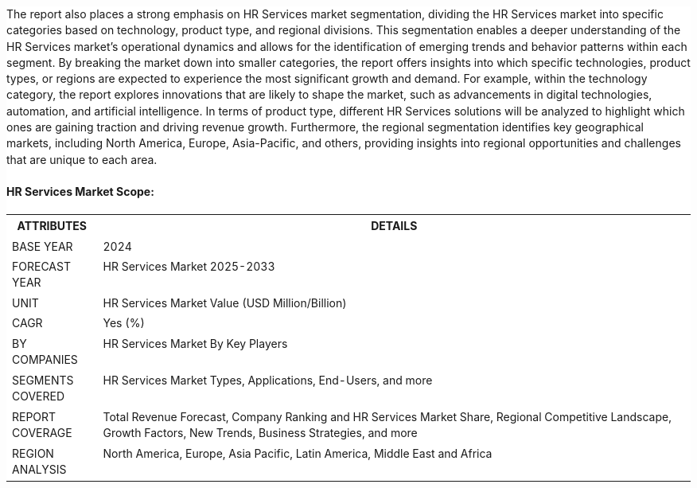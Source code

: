 The report also places a strong emphasis on HR Services market segmentation, dividing the HR Services market into specific categories based on technology, product type, and regional divisions. This segmentation enables a deeper understanding of the HR Services market’s operational dynamics and allows for the identification of emerging trends and behavior patterns within each segment. By breaking the market down into smaller categories, the report offers insights into which specific technologies, product types, or regions are expected to experience the most significant growth and demand. For example, within the technology category, the report explores innovations that are likely to shape the market, such as advancements in digital technologies, automation, and artificial intelligence. In terms of product type, different HR Services solutions will be analyzed to highlight which ones are gaining traction and driving revenue growth. Furthermore, the regional segmentation identifies key geographical markets, including North America, Europe, Asia-Pacific, and others, providing insights into regional opportunities and challenges that are unique to each area.

<h4>HR Services Market Scope:</h4>
<table>
<tr>
<th>ATTRIBUTES</th>
<th>DETAILS</th>
</tr>
<tr>
<td>BASE YEAR</td>
<td>2024</td>
</tr>
<tr>
<td>FORECAST YEAR</td>
<td>HR Services Market 2025-2033</td>
</tr>
<tr>
<td>UNIT</td>
<td>HR Services Market Value (USD Million/Billion)</td>
<tr>
<td>CAGR</td>
<td>Yes (%)</td>
</tr>
</tr>
<tr>
<td>BY COMPANIES</td>
<td>HR Services Market By Key Players</td>
</tr>
<tr>
<td>SEGMENTS COVERED</td>
<td>HR Services Market Types, Applications, End-Users, and more</td>
</tr>
<tr>
<td>REPORT COVERAGE</td>
<td>Total Revenue Forecast, Company Ranking and HR Services Market Share, Regional Competitive Landscape, Growth Factors, New Trends, Business Strategies, and more</td>
</tr>
<tr>
<td>REGION ANALYSIS</td>
<td>North America, Europe, Asia Pacific, Latin America, Middle East and Africa</td>
</tr>
</table>
